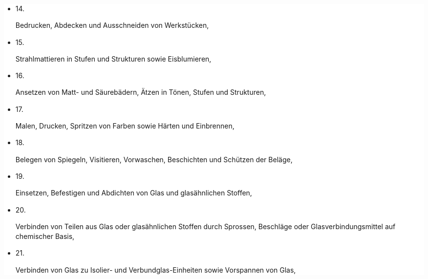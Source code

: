   - 14\.
    
    <div style="">
    
    Bedrucken, Abdecken und Ausschneiden von Werkstücken,
    
    </div>

  - 15\.
    
    <div style="">
    
    Strahlmattieren in Stufen und Strukturen sowie Eisblumieren,
    
    </div>

  - 16\.
    
    <div style="">
    
    Ansetzen von Matt- und Säurebädern, Ätzen in Tönen, Stufen und
    Strukturen,
    
    </div>

  - 17\.
    
    <div style="">
    
    Malen, Drucken, Spritzen von Farben sowie Härten und Einbrennen,
    
    </div>

  - 18\.
    
    <div style="">
    
    Belegen von Spiegeln, Visitieren, Vorwaschen, Beschichten und
    Schützen der Beläge,
    
    </div>

  - 19\.
    
    <div style="">
    
    Einsetzen, Befestigen und Abdichten von Glas und glasähnlichen
    Stoffen,
    
    </div>

  - 20\.
    
    <div style="">
    
    Verbinden von Teilen aus Glas oder glasähnlichen Stoffen durch
    Sprossen, Beschläge oder Glasverbindungsmittel auf chemischer Basis,
    
    </div>

  - 21\.
    
    <div style="">
    
    Verbinden von Glas zu Isolier- und Verbundglas-Einheiten sowie
    Vorspannen von Glas,
    